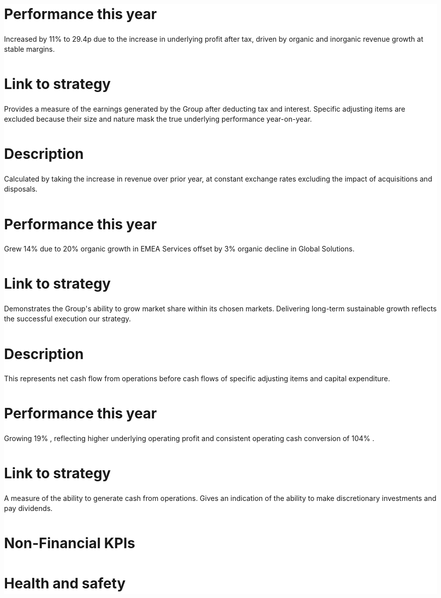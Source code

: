 # Performance this year

Increased by  $11\%$  to 29.4p due to the increase in underlying profit after tax, driven by organic and inorganic revenue growth at stable margins.

# Link to strategy

Provides a measure of the earnings generated by the Group after deducting tax and interest. Specific adjusting items are excluded because their size and nature mask the true underlying performance year-on-year.

# Description

Calculated by taking the increase in revenue over prior year, at constant exchange rates excluding the impact of acquisitions and disposals.

# Performance this year

Grew  $14\%$  due to  $20\%$  organic growth in EMEA Services offset by  $3\%$  organic decline in Global Solutions.

# Link to strategy

Demonstrates the Group's ability to grow market share within its chosen markets. Delivering long-term sustainable growth reflects the successful execution our strategy.

# Description

This represents net cash flow from operations before cash flows of specific adjusting items and capital expenditure.

# Performance this year

Growing  $19\%$ , reflecting higher underlying operating profit and consistent operating cash conversion of  $104\%$ .

# Link to strategy

A measure of the ability to generate cash from operations. Gives an indication of the ability to make discretionary investments and pay dividends.

# Non-Financial KPIs

# Health and safety
